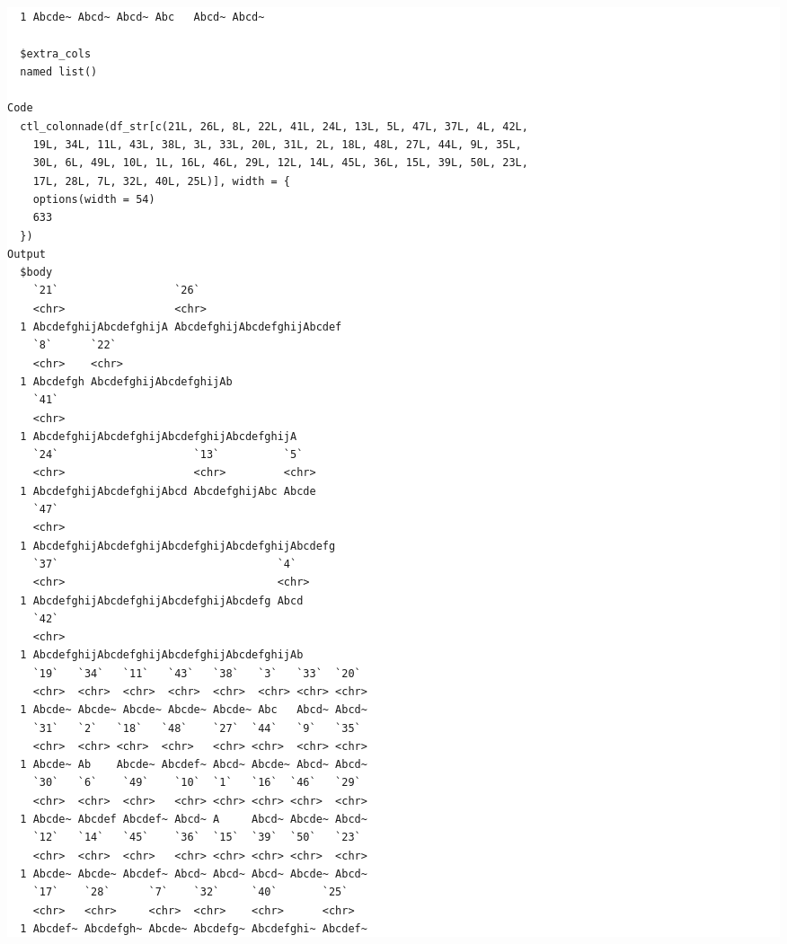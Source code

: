       1 Abcde~ Abcd~ Abcd~ Abc   Abcd~ Abcd~
      
      $extra_cols
      named list()
      
    Code
      ctl_colonnade(df_str[c(21L, 26L, 8L, 22L, 41L, 24L, 13L, 5L, 47L, 37L, 4L, 42L,
        19L, 34L, 11L, 43L, 38L, 3L, 33L, 20L, 31L, 2L, 18L, 48L, 27L, 44L, 9L, 35L,
        30L, 6L, 49L, 10L, 1L, 16L, 46L, 29L, 12L, 14L, 45L, 36L, 15L, 39L, 50L, 23L,
        17L, 28L, 7L, 32L, 40L, 25L)], width = {
        options(width = 54)
        633
      })
    Output
      $body
        `21`                  `26`                      
        <chr>                 <chr>                     
      1 AbcdefghijAbcdefghijA AbcdefghijAbcdefghijAbcdef
        `8`      `22`                  
        <chr>    <chr>                 
      1 Abcdefgh AbcdefghijAbcdefghijAb
        `41`                                     
        <chr>                                    
      1 AbcdefghijAbcdefghijAbcdefghijAbcdefghijA
        `24`                     `13`          `5`  
        <chr>                    <chr>         <chr>
      1 AbcdefghijAbcdefghijAbcd AbcdefghijAbc Abcde
        `47`                                           
        <chr>                                          
      1 AbcdefghijAbcdefghijAbcdefghijAbcdefghijAbcdefg
        `37`                                  `4`  
        <chr>                                 <chr>
      1 AbcdefghijAbcdefghijAbcdefghijAbcdefg Abcd 
        `42`                                      
        <chr>                                     
      1 AbcdefghijAbcdefghijAbcdefghijAbcdefghijAb
        `19`   `34`   `11`   `43`   `38`   `3`   `33`  `20` 
        <chr>  <chr>  <chr>  <chr>  <chr>  <chr> <chr> <chr>
      1 Abcde~ Abcde~ Abcde~ Abcde~ Abcde~ Abc   Abcd~ Abcd~
        `31`   `2`   `18`   `48`    `27`  `44`   `9`   `35` 
        <chr>  <chr> <chr>  <chr>   <chr> <chr>  <chr> <chr>
      1 Abcde~ Ab    Abcde~ Abcdef~ Abcd~ Abcde~ Abcd~ Abcd~
        `30`   `6`    `49`    `10`  `1`   `16`  `46`   `29` 
        <chr>  <chr>  <chr>   <chr> <chr> <chr> <chr>  <chr>
      1 Abcde~ Abcdef Abcdef~ Abcd~ A     Abcd~ Abcde~ Abcd~
        `12`   `14`   `45`    `36`  `15`  `39`  `50`   `23` 
        <chr>  <chr>  <chr>   <chr> <chr> <chr> <chr>  <chr>
      1 Abcde~ Abcde~ Abcdef~ Abcd~ Abcd~ Abcd~ Abcde~ Abcd~
        `17`    `28`      `7`    `32`     `40`       `25`   
        <chr>   <chr>     <chr>  <chr>    <chr>      <chr>  
      1 Abcdef~ Abcdefgh~ Abcde~ Abcdefg~ Abcdefghi~ Abcdef~
      